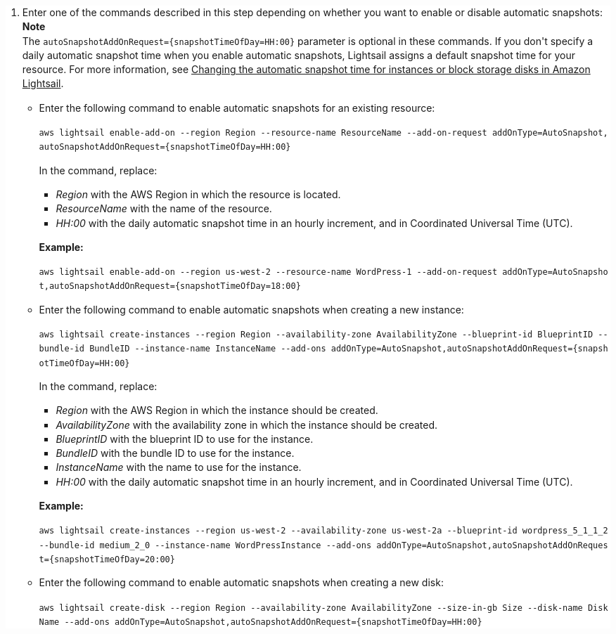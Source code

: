 1. Enter one of the commands described in this step depending on whether you want to enable or disable automatic snapshots:
**Note**  
The `autoSnapshotAddOnRequest={snapshotTimeOfDay=HH:00}` parameter is optional in these commands\. If you don't specify a daily automatic snapshot time when you enable automatic snapshots, Lightsail assigns a default snapshot time for your resource\. For more information, see [Changing the automatic snapshot time for instances or block storage disks in Amazon Lightsail](amazon-lightsail-changing-automatic-snapshot-time.md)\.
   + Enter the following command to enable automatic snapshots for an existing resource:

     ```
     aws lightsail enable-add-on --region Region --resource-name ResourceName --add-on-request addOnType=AutoSnapshot,autoSnapshotAddOnRequest={snapshotTimeOfDay=HH:00}
     ```

     In the command, replace:
     + *Region* with the AWS Region in which the resource is located\.
     + *ResourceName* with the name of the resource\.
     + *HH:00* with the daily automatic snapshot time in an hourly increment, and in Coordinated Universal Time \(UTC\)\.

     **Example:**

     ```
     aws lightsail enable-add-on --region us-west-2 --resource-name WordPress-1 --add-on-request addOnType=AutoSnapshot,autoSnapshotAddOnRequest={snapshotTimeOfDay=18:00}
     ```
   + Enter the following command to enable automatic snapshots when creating a new instance:

     ```
     aws lightsail create-instances --region Region --availability-zone AvailabilityZone --blueprint-id BlueprintID --bundle-id BundleID --instance-name InstanceName --add-ons addOnType=AutoSnapshot,autoSnapshotAddOnRequest={snapshotTimeOfDay=HH:00}
     ```

     In the command, replace:
     + *Region* with the AWS Region in which the instance should be created\.
     + *AvailabilityZone* with the availability zone in which the instance should be created\.
     + *BlueprintID* with the blueprint ID to use for the instance\.
     + *BundleID* with the bundle ID to use for the instance\.
     + *InstanceName* with the name to use for the instance\.
     + *HH:00* with the daily automatic snapshot time in an hourly increment, and in Coordinated Universal Time \(UTC\)\.

     **Example:**

     ```
     aws lightsail create-instances --region us-west-2 --availability-zone us-west-2a --blueprint-id wordpress_5_1_1_2 --bundle-id medium_2_0 --instance-name WordPressInstance --add-ons addOnType=AutoSnapshot,autoSnapshotAddOnRequest={snapshotTimeOfDay=20:00}
     ```
   + Enter the following command to enable automatic snapshots when creating a new disk:

     ```
     aws lightsail create-disk --region Region --availability-zone AvailabilityZone --size-in-gb Size --disk-name DiskName --add-ons addOnType=AutoSnapshot,autoSnapshotAddOnRequest={snapshotTimeOfDay=HH:00}
     ```
